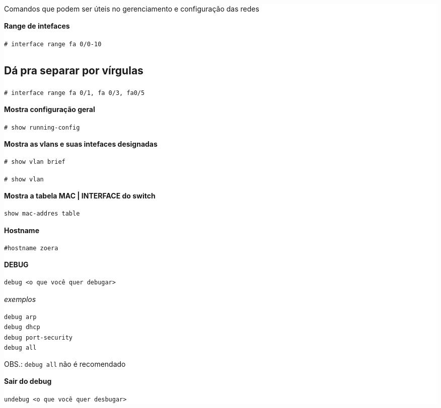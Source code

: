 Comandos que podem ser úteis no gerenciamento e configuração das redes

**Range de intefaces**

```ios
# interface range fa 0/0-10
```

## Dá pra separar por vírgulas

```ios
# interface range fa 0/1, fa 0/3, fa0/5
```

**Mostra configuração geral**

```ios
# show running-config
```

**Mostra as vlans e suas intefaces designadas**

```
# show vlan brief
```

```
# show vlan
```


**Mostra a tabela MAC | INTERFACE do switch**
```
show mac-addres table
```

**Hostname**

```
#hostname zoera
```

**DEBUG**

```ios
debug <o que você quer debugar>
```

*exemplos*

```ios
debug arp
debug dhcp
debug port-security
debug all
```

OBS.: `debug all` não é recomendado

**Sair do debug**

```ios
undebug <o que você quer desbugar>
```
